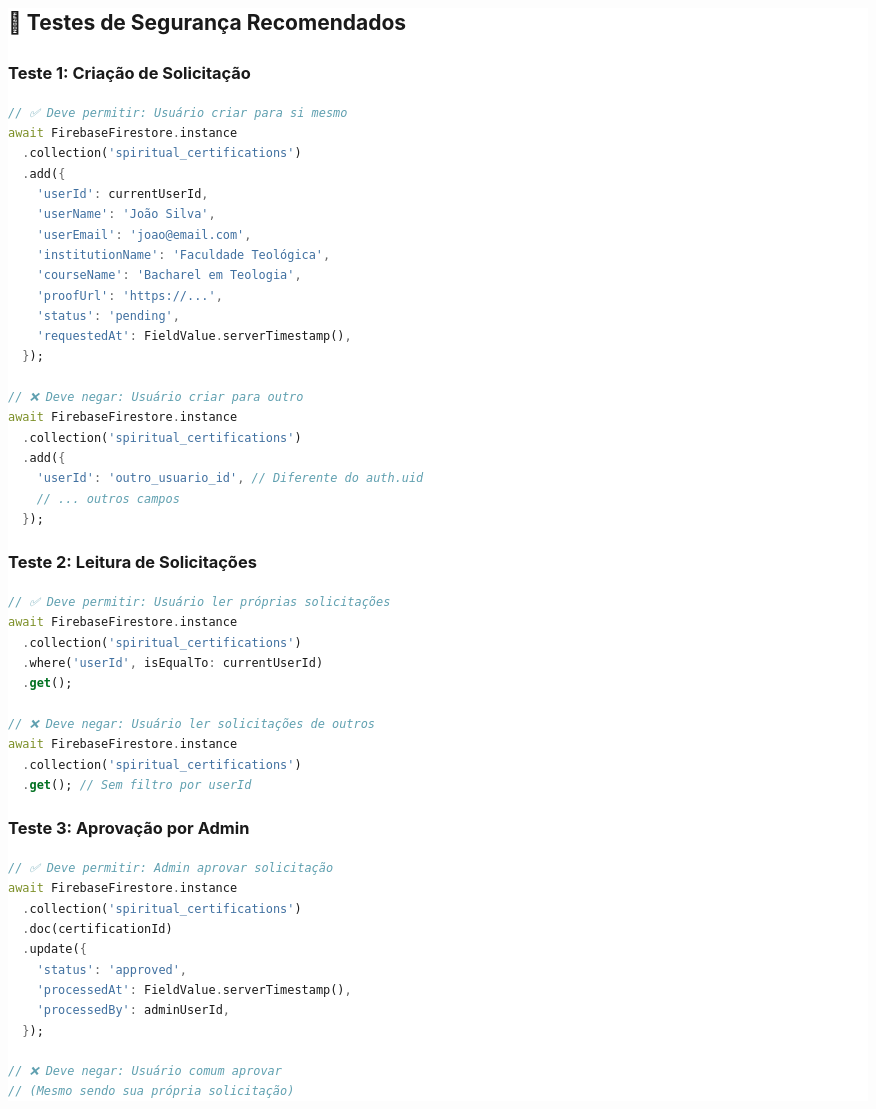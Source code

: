 ## 🧪 Testes de Segurança Recomendados

### Teste 1: Criação de Solicitação
```dart
// ✅ Deve permitir: Usuário criar para si mesmo
await FirebaseFirestore.instance
  .collection('spiritual_certifications')
  .add({
    'userId': currentUserId,
    'userName': 'João Silva',
    'userEmail': 'joao@email.com',
    'institutionName': 'Faculdade Teológica',
    'courseName': 'Bacharel em Teologia',
    'proofUrl': 'https://...',
    'status': 'pending',
    'requestedAt': FieldValue.serverTimestamp(),
  });

// ❌ Deve negar: Usuário criar para outro
await FirebaseFirestore.instance
  .collection('spiritual_certifications')
  .add({
    'userId': 'outro_usuario_id', // Diferente do auth.uid
    // ... outros campos
  });
```

### Teste 2: Leitura de Solicitações
```dart
// ✅ Deve permitir: Usuário ler próprias solicitações
await FirebaseFirestore.instance
  .collection('spiritual_certifications')
  .where('userId', isEqualTo: currentUserId)
  .get();

// ❌ Deve negar: Usuário ler solicitações de outros
await FirebaseFirestore.instance
  .collection('spiritual_certifications')
  .get(); // Sem filtro por userId
```

### Teste 3: Aprovação por Admin
```dart
// ✅ Deve permitir: Admin aprovar solicitação
await FirebaseFirestore.instance
  .collection('spiritual_certifications')
  .doc(certificationId)
  .update({
    'status': 'approved',
    'processedAt': FieldValue.serverTimestamp(),
    'processedBy': adminUserId,
  });

// ❌ Deve negar: Usuário comum aprovar
// (Mesmo sendo sua própria solicitação)
```

